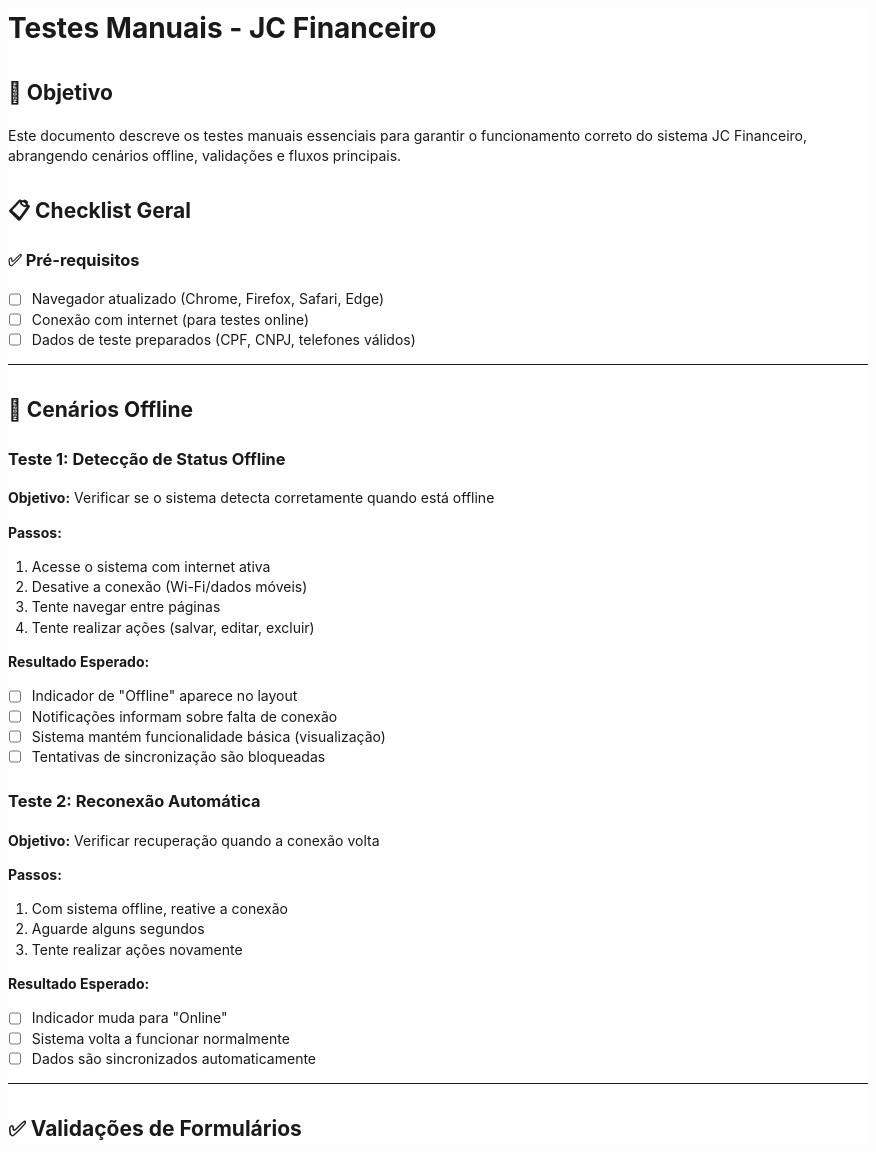 # Testes Manuais - JC Financeiro

## 🎯 Objetivo
Este documento descreve os testes manuais essenciais para garantir o funcionamento correto do sistema JC Financeiro, abrangendo cenários offline, validações e fluxos principais.

## 📋 Checklist Geral

### ✅ Pré-requisitos
- [ ] Navegador atualizado (Chrome, Firefox, Safari, Edge)
- [ ] Conexão com internet (para testes online)
- [ ] Dados de teste preparados (CPF, CNPJ, telefones válidos)

---

## 🔌 Cenários Offline

### Teste 1: Detecção de Status Offline
**Objetivo:** Verificar se o sistema detecta corretamente quando está offline

**Passos:**
1. Acesse o sistema com internet ativa
2. Desative a conexão (Wi-Fi/dados móveis)
3. Tente navegar entre páginas
4. Tente realizar ações (salvar, editar, excluir)

**Resultado Esperado:**
- [ ] Indicador de "Offline" aparece no layout
- [ ] Notificações informam sobre falta de conexão
- [ ] Sistema mantém funcionalidade básica (visualização)
- [ ] Tentativas de sincronização são bloqueadas

### Teste 2: Reconexão Automática
**Objetivo:** Verificar recuperação quando a conexão volta

**Passos:**
1. Com sistema offline, reative a conexão
2. Aguarde alguns segundos
3. Tente realizar ações novamente

**Resultado Esperado:**
- [ ] Indicador muda para "Online"
- [ ] Sistema volta a funcionar normalmente
- [ ] Dados são sincronizados automaticamente

---

## ✅ Validações de Formulários
